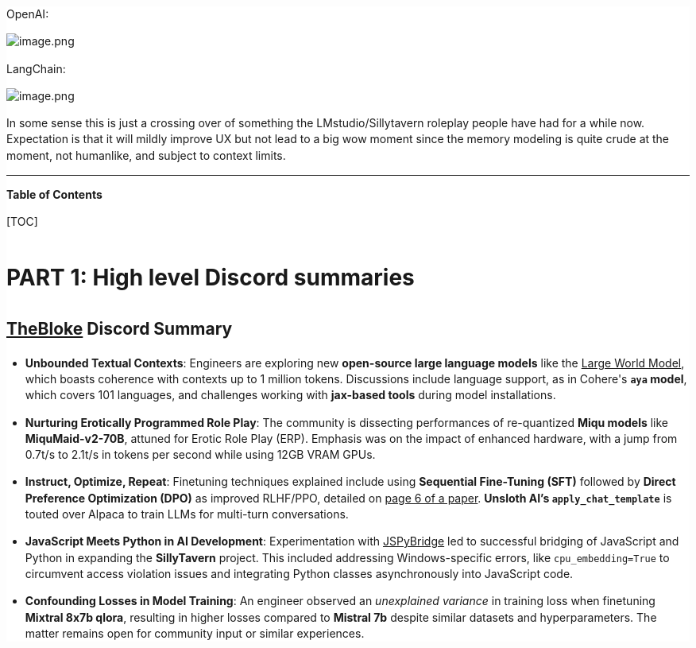 OpenAI:

 ![image.png](https://assets.buttondown.email/images/2478d063-ab0b-4268-8082-fee260f8e601.png?w=960&fit=max) 

LangChain:

 ![image.png](https://assets.buttondown.email/images/039aaa0e-9cdc-442e-8496-954d50efbd8a.png?w=960&fit=max) 

In some sense this is just a crossing over of something the LMstudio/Sillytavern roleplay people have had for a while now. Expectation is that it will mildly improve UX but not lead to a big wow moment since the memory modeling is quite crude at the moment, not humanlike, and subject to context limits.



---

**Table of Contents**

[TOC] 


# PART 1: High level Discord summaries




## [TheBloke](https://discord.com/channels/1111983596572520458) Discord Summary

- **Unbounded Textual Contexts**: Engineers are exploring new **open-source large language models** like the [Large World Model](https://github.com/LargeWorldModel/LWM), which boasts coherence with contexts up to 1 million tokens. Discussions include language support, as in Cohere's **`aya` model**, which covers 101 languages, and challenges working with **jax-based tools** during model installations.
  
- **Nurturing Erotically Programmed Role Play**: The community is dissecting performances of re-quantized **Miqu models** like **MiquMaid-v2-70B**, attuned for Erotic Role Play (ERP). Emphasis was on the impact of enhanced hardware, with a jump from 0.7t/s to 2.1t/s in tokens per second while using 12GB VRAM GPUs.

- **Instruct, Optimize, Repeat**: Finetuning techniques explained include using **Sequential Fine-Tuning (SFT)** followed by **Direct Preference Optimization (DPO)** as improved RLHF/PPO, detailed on [page 6 of a paper](https://arxiv.org/pdf/2401.04088.pdf). **Unsloth AI’s `apply_chat_template`** is touted over Alpaca to train LLMs for multi-turn conversations.

- **JavaScript Meets Python in AI Development**: Experimentation with [JSPyBridge](https://github.com/extremeheat/JSPyBridge) led to successful bridging of JavaScript and Python in expanding the **SillyTavern** project. This included addressing Windows-specific errors, like `cpu_embedding=True` to circumvent access violation issues and integrating Python classes asynchronously into JavaScript code.

- **Confounding Losses in Model Training**: An engineer observed an *unexplained variance* in training loss when finetuning **Mixtral 8x7b qlora**, resulting in higher losses compared to **Mistral 7b** despite similar datasets and hyperparameters. The matter remains open for community input or similar experiences.
